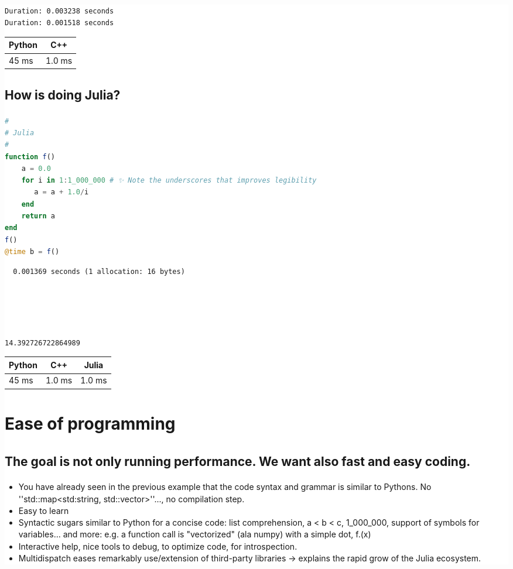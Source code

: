     Duration: 0.003238 seconds
    Duration: 0.001518 seconds


| Python |  C++  |
|--------|-------|
| 45 ms  | 1.0 ms |

## How is doing Julia?


```julia
#
# Julia
#
function f()
    a = 0.0
    for i in 1:1_000_000 # ✨ Note the underscores that improves legibility
       a = a + 1.0/i
    end
    return a
end
f()
@time b = f()
```

      0.001369 seconds (1 allocation: 16 bytes)





    14.392726722864989



| Python  | C++    | Julia  |
|---------|--------|--------|
|  45 ms  | 1.0 ms | 1.0 ms |

# Ease of programming

## The goal is not only running performance. We want also fast and easy coding.

   * You have already seen in the previous example that the code syntax and grammar is similar to Pythons. No ''std::map<std:string, std::vector<MyClass>>''..., no compilation step.
   * Easy to learn
   * Syntactic sugars similar to Python for a concise code: list comprehension, a &lt; b &lt; c, 1_000_000, support of symbols for variables...
    and more: e.g. a function call is "vectorized" (ala numpy) with a simple dot, f.(x)
   * Interactive help, nice tools to debug, to optimize code, for introspection.
   * Multidispatch eases remarkably use/extension of third-party libraries → explains the rapid grow of the Julia ecosystem.
